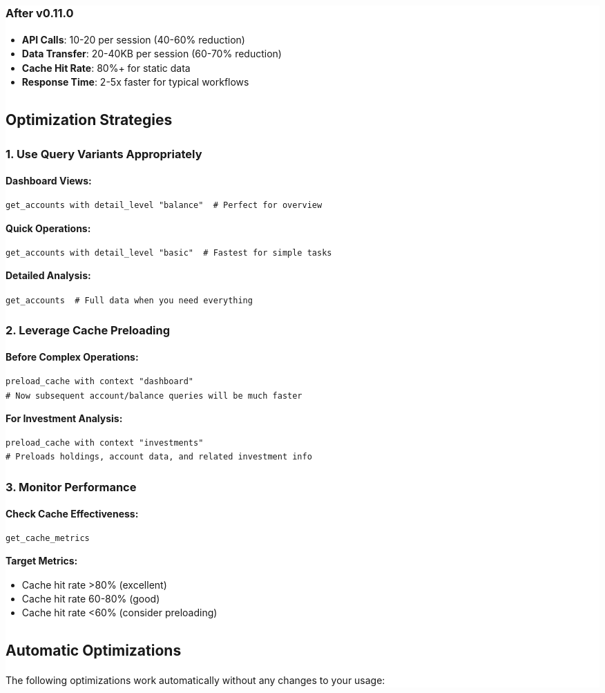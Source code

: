 ### After v0.11.0
- **API Calls**: 10-20 per session (40-60% reduction)
- **Data Transfer**: 20-40KB per session (60-70% reduction)
- **Cache Hit Rate**: 80%+ for static data
- **Response Time**: 2-5x faster for typical workflows

## Optimization Strategies

### 1. Use Query Variants Appropriately

**Dashboard Views:**
```
get_accounts with detail_level "balance"  # Perfect for overview
```

**Quick Operations:**
```
get_accounts with detail_level "basic"  # Fastest for simple tasks
```

**Detailed Analysis:**
```
get_accounts  # Full data when you need everything
```

### 2. Leverage Cache Preloading

**Before Complex Operations:**
```
preload_cache with context "dashboard"
# Now subsequent account/balance queries will be much faster
```

**For Investment Analysis:**
```
preload_cache with context "investments"
# Preloads holdings, account data, and related investment info
```

### 3. Monitor Performance

**Check Cache Effectiveness:**
```
get_cache_metrics
```

**Target Metrics:**
- Cache hit rate >80% (excellent)
- Cache hit rate 60-80% (good)
- Cache hit rate <60% (consider preloading)

## Automatic Optimizations

The following optimizations work automatically without any changes to your usage:
